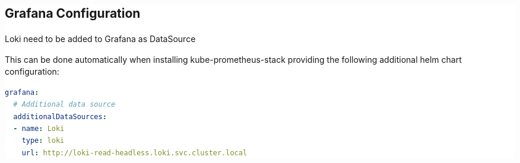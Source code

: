 ## Grafana Configuration

Loki need to be added to Grafana as DataSource

This can be done automatically when installing kube-prometheus-stack providing the following additional helm chart configuration:

```yml
grafana:
  # Additional data source
  additionalDataSources:
  - name: Loki
    type: loki
    url: http://loki-read-headless.loki.svc.cluster.local
```
